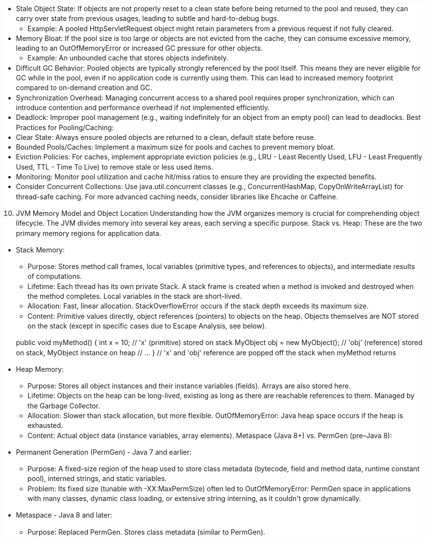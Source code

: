  * Stale Object State: If objects are not properly reset to a clean state before being returned to the pool and reused, they can carry over state from previous usages, leading to subtle and hard-to-debug bugs.
   * Example: A pooled HttpServletRequest object might retain parameters from a previous request if not fully cleared.
 * Memory Bloat: If the pool size is too large or objects are not evicted from the cache, they can consume excessive memory, leading to an OutOfMemoryError or increased GC pressure for other objects.
   * Example: An unbounded cache that stores objects indefinitely.
 * Difficult GC Behavior: Pooled objects are typically strongly referenced by the pool itself. This means they are never eligible for GC while in the pool, even if no application code is currently using them. This can lead to increased memory footprint compared to on-demand creation and GC.
 * Synchronization Overhead: Managing concurrent access to a shared pool requires proper synchronization, which can introduce contention and performance overhead if not implemented efficiently.
 * Deadlock: Improper pool management (e.g., waiting indefinitely for an object from an empty pool) can lead to deadlocks.
Best Practices for Pooling/Caching:
 * Clear State: Always ensure pooled objects are returned to a clean, default state before reuse.
 * Bounded Pools/Caches: Implement a maximum size for pools and caches to prevent memory bloat.
 * Eviction Policies: For caches, implement appropriate eviction policies (e.g., LRU - Least Recently Used, LFU - Least Frequently Used, TTL - Time To Live) to remove stale or less used items.
 * Monitoring: Monitor pool utilization and cache hit/miss ratios to ensure they are providing the expected benefits.
 * Consider Concurrent Collections: Use java.util.concurrent classes (e.g., ConcurrentHashMap, CopyOnWriteArrayList) for thread-safe caching. For more advanced caching needs, consider libraries like Ehcache or Caffeine.
10. JVM Memory Model and Object Location
Understanding how the JVM organizes memory is crucial for comprehending object lifecycle. The JVM divides memory into several key areas, each serving a specific purpose.
Stack vs. Heap:
These are the two primary memory regions for application data.
 * Stack Memory:
   * Purpose: Stores method call frames, local variables (primitive types, and references to objects), and intermediate results of computations.
   * Lifetime: Each thread has its own private Stack. A stack frame is created when a method is invoked and destroyed when the method completes. Local variables in the stack are short-lived.
   * Allocation: Fast, linear allocation. StackOverflowError occurs if the stack depth exceeds its maximum size.
   * Content: Primitive values directly, object references (pointers) to objects on the heap. Objects themselves are NOT stored on the stack (except in specific cases due to Escape Analysis, see below).
   
   public void myMethod() {
    int x = 10;                     // 'x' (primitive) stored on stack
    MyObject obj = new MyObject();  // 'obj' (reference) stored on stack, MyObject instance on heap
    // ...
} // 'x' and 'obj' reference are popped off the stack when myMethod returns

 * Heap Memory:
   * Purpose: Stores all object instances and their instance variables (fields). Arrays are also stored here.
   * Lifetime: Objects on the heap can be long-lived, existing as long as there are reachable references to them. Managed by the Garbage Collector.
   * Allocation: Slower than stack allocation, but more flexible. OutOfMemoryError: Java heap space occurs if the heap is exhausted.
   * Content: Actual object data (instance variables, array elements).
Metaspace (Java 8+) vs. PermGen (pre–Java 8):
 * Permanent Generation (PermGen) - Java 7 and earlier:
   * Purpose: A fixed-size region of the heap used to store class metadata (bytecode, field and method data, runtime constant pool), interned strings, and static variables.
   * Problem: Its fixed size (tunable with -XX:MaxPermSize) often led to OutOfMemoryError: PermGen space in applications with many classes, dynamic class loading, or extensive string interning, as it couldn't grow dynamically.
 * Metaspace - Java 8 and later:
   * Purpose: Replaced PermGen. Stores class metadata (similar to PermGen).